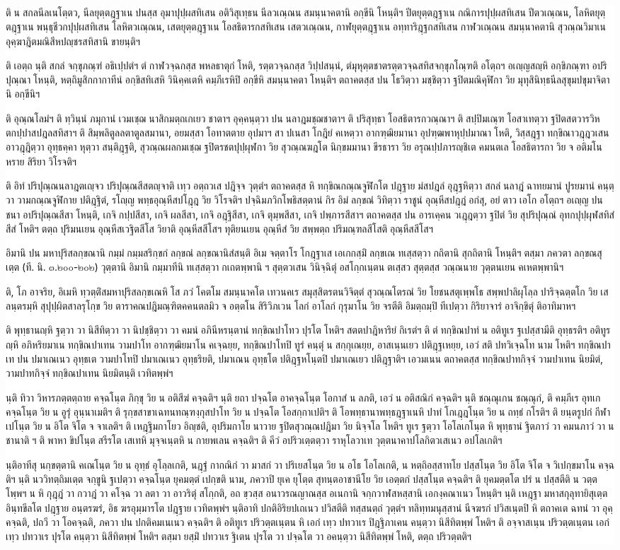 
<p>ติ น สกลนีลเนโตฺตว, นีลยุตฺตฎฺฐาเน ปนสฺส อุมาปุปฺผสทิเสน อติวิสุเทฺธน นีลวเณฺณน สมนฺนาคตานิ อกฺขีนิ โหนฺติฯ ปีตยุตฺตฎฺฐาเน กณิการปุปฺผสทิเสน ปีตวเณฺณน, โลหิตยุตฺตฎฺฐาเน  พนฺธุชีวกปุปฺผสทิเสน โลหิตวเณฺณน, เสตยุตฺตฎฺฐาเน โอสธิตารกสทิเสน เสตวเณฺณน, กาฬยุตฺตฎฺฐาเน อทฺทาริฎฺฐกสทิเสน กาฬวเณฺณน สมนฺนาคตานิ สุวณฺณวิมาเน อุคฺฆาฎิตมณิสีหปญฺชรสทิสานิ ขายนฺติฯ</p>


<p>ติ เอตฺถ นฺติ สกลํ จกฺขุภณฺฑํ อธิเปฺปตํฯ ตํ กาฬวจฺฉกสฺส พหลธาตุกํ  โหติ, รตฺตวจฺฉกสฺส วิปฺปสนฺนํ, ตํมุหุตฺตชาตรตฺตวจฺฉสทิสจกฺขุภโณฺฑติ อโตฺถฯ อเญฺญสญฺหิ อกฺขิภณฺฑา อปริปุณฺณา โหนฺติ, หตฺถิมูสิกกากาทีนํ อกฺขิสทิเสหิ วินิคฺคเตหิ คมฺภีเรหิปิ อกฺขีหิ สมนฺนาคตา โหนฺติฯ ตถาคตสฺส ปน โธวิตฺวา มชฺชิตฺวา ฐปิตมณิคุฬิกา วิย มุทุสินิทฺธนีลสุขุมปขุมาจิตานิ อกฺขีนิฯ</p>


<p>ติ อุณฺณโลมํฯ ติ  ทฺวินฺนํ ภมุกานํ เวมเชฺฌ นาสิกมตฺถเกเยว ชาตาฯ อุคฺคนฺตฺวา ปน นลาฎมชฺฌชาตาฯ ติ ปริสุทฺธา โอสธิตารกวณฺณาฯ ติ สปฺปิมเณฺฑ โอสาเทตฺวา ฐปิตสตวารวิหตกปฺปาสปฎลสทิสาฯ ติ สิมฺพลิตูลลตาตูลสมานา, อยมสฺสา โอทาตตาย อุปมาฯ สา ปเนสา โกฎิยํ คเหตฺวา อากฑฺฒิยมานา อุปฑฺฒพาหุปฺปมาณา โหติ, วิสฺสฎฺฐา ทกฺขิณาวฎฺฎวเสน อาวฎฺฎิตฺวา อุทฺธคฺคา หุตฺวา สนฺติฎฺฐติ, สุวณฺณผลกมเชฺฌ ฐปิตรชตปุปฺผุฬกา วิย สุวณฺณฆฎโต นิกฺขมมานา ขีรธารา วิย อรุณปฺปภารญฺชิเต คมนตเล โอสธิตารกา วิย จ อติมโนหราย สิริยา วิโรจติฯ</p>


<p>ติ อิทํ ปริปุณฺณนลาฎตเญฺจว ปริปุณฺณสีสตญฺจาติ เทฺว อตฺถวเส ปฎิจฺจ วุตฺตํฯ ตถาคตสฺส หิ ทกฺขิณกณฺณจูฬิกโต ปฎฺฐาย มํสปฎลํ อุฎฺฐหิตฺวา สกลํ นลาฎํ ฉาทยมานํ ปูรยมานํ คนฺตฺวา วามกณฺณจูฬิกาย ปติฎฺฐิตํ, รโญฺญ พทฺธอุณฺหีสปโฎฺฎ วิย วิโรจติฯ ปจฺฉิมภวิกโพธิสตฺตานํ กิร อิมํ ลกฺขณํ วิทิตฺวา ราชูนํ อุณฺหีสปฎฺฎํ อกํสุ, อยํ ตาว เอโก อโตฺถฯ อเญฺญ ปน ชนา อปริปุณฺณสีสา โหนฺติ, เกจิ  กปฺปสีสา, เกจิ ผลสีสา, เกจิ อฎฺฐิสีสา, เกจิ ตุมฺพสีสา, เกจิ ปพฺภารสีสาฯ ตถาคตสฺส ปน อารเคฺคน วเฎฺฎตฺวา ฐปิตํ วิย สุปริปุณฺณํ อุทกปุปฺผุฬสทิสํ สีสํ โหติฯ ตตฺถ ปุริมนเยน อุณฺหีสเวฐิตสีโส  วิยาติ อุณฺหีสสีโสฯ ทุติยนเยน อุณฺหีสํ วิย สพฺพตฺถ ปริมณฺฑลสีโสติ อุณฺหีสสีโสฯ</p>


<p>อิมานิ ปน มหาปุริสลกฺขณานิ กมฺมํ กมฺมสริกฺขกํ ลกฺขณํ ลกฺขณานิสํสนฺติ อิเม จตฺตาโร โกฎฺฐาเส เอเกกสฺมิํ ลกฺขเณ ทเสฺสตฺวา กถิตานิ สุกถิตานิ โหนฺติฯ ตสฺมา ภควตา ลกฺขณสุเตฺต (ที. นิ. ๓.๒๐๐-๒๐๒) วุตฺตานิ อิมานิ กมฺมาทีนิ ทเสฺสตฺวา กเถตพฺพานิ ฯ สุตฺตวเสน วินิจฺฉิตุํ อสโกฺกเนฺตน  ตเสฺสว สุตฺตสฺส วณฺณนาย วุตฺตนเยน คเหตพฺพานิฯ</p>


<p>ติ, โภ อาจริย, อิเมหิ ทฺวตฺติํสมหาปุริสลกฺขเณหิ โส ภวํ โคตโม สมนฺนาคโต เทวนคเร สมุสฺสิตรตนวิจิตฺตํ สุวณฺณโตรณํ วิย โยชนสตุเพฺพโธ สพฺพปาลิผุโลฺล ปาริจฺฉตฺตโก วิย เสลนฺตรมฺหิ สุปุปฺผิตสาลรุโกฺข วิย ตาราคณปฎิมณฺฑิตคคนตลมิว จ อตฺตโน สิริวิภเวน โลกํ อาโลกํ กุรุมาโน วิย จรตีติ อิมตฺถมฺปิ ทีเปตฺวา กิริยาจารํ อาจิกฺขิตุํ ติอาทิมาหฯ</p>


<p> ติ พุทฺธานญฺหิ ฐตฺวา วา นิสีทิตฺวา วา นิปชฺชิตฺวา วา คมนํ อภินีหรนฺตานํ ทกฺขิณปาโทว ปุรโต โหติฯ สตตปาฎิหาริยํ กิเรตํฯ   ติ ตํ ทกฺขิณปาทํ น อติทูเร ฐเปสฺสามีติ อุทฺธรติฯ อติทูรญฺหิ อภิหริยมาเน ทกฺขิณปาเทน วามปาโท อากฑฺฒิยมาโน คเจฺฉยฺย, ทกฺขิณปาโทปิ ทูรํ คนฺตุํ น สกฺกุเณยฺย, อาสเนฺนเยว ปติฎฺฐเหยฺย, เอวํ สติ ปทวิเจฺฉโท นาม โหติฯ ทกฺขิณปาเท ปน ปมาเณเนว อุทฺธเต วามปาโทปิ ปมาเณเนว อุทฺธริยติ, ปมาเณน อุทฺธโต ปติฎฺฐหโนฺตปิ ปมาเณเยว ปติฎฺฐาติฯ เอวมเนน ตถาคตสฺส ทกฺขิณปาทกิจฺจํ วามปาเทน นิยมิตํ, วามปาทกิจฺจํ ทกฺขิณปาเทน นิยมิตนฺติ เวทิตพฺพํฯ</p>


<p>นฺติ ทิวา วิหารภตฺตตฺถาย คจฺฉโนฺต ภิกฺขุ วิย น อติสีฆํ คจฺฉติฯ นฺติ ยถา ปจฺฉโต อาคจฺฉโนฺต โอกาสํ น ลภติ, เอวํ น อติสณิกํ คจฺฉติฯ นฺติ ชณฺณุเกน ชณฺณุกํ,   ติ คมฺภีเร อุทเก คจฺฉโนฺต วิย น อูรุํ อุนฺนาเมติฯ ติ รุกฺขสาขาเฉทนทณฺฑงฺกุสปาโท วิย น ปจฺฉโต โอสกฺกาเปติฯ ติ โอพทฺธานาพทฺธฎฺฐาเนหิ ปาทํ โกเฎฺฎโนฺต วิย น ถทฺธํ กโรติฯ   ติ ยนฺตรูปกํ กีฬาเปโนฺต วิย น อิโต จิโต จ จาเลติฯ ติ เหฎฺฐิมกาโยว อิญฺชติ, อุปริมกาโย นาวาย ฐปิตสุวณฺณปฎิมา วิย นิจฺจโล โหติฯ ทูเร ฐตฺวา โอโลเกโนฺต หิ พุทฺธานํ ฐิตภาวํ วา คมนภาวํ วา น ชานาติ ฯ ติ พาหา ขิปโนฺต สรีรโต เสเทหิ มุจฺจเนฺตหิ น กายพเลน คจฺฉติฯ ติ คีวํ อปริวเตฺตตฺวา ราหุโลวาเท วุตฺตนาคาปโลกิตวเสเนว อปโลเกติฯ</p>


<p>นฺติอาทีสุ นกฺขตฺตานิ คเณโนฺต วิย น อุทฺธํ อุโลฺลเกติ, นฎฺฐํ กากณิกํ วา มาสกํ วา ปริเยสโนฺต วิย น อโธ โอโลเกติ, น หตฺถิอสฺสาทโย ปสฺสโนฺต วิย อิโต จิโต จ วิเปกฺขมาโน คจฺฉติฯ นฺติ นววิทตฺถิมเตฺต จกฺขูนิ ฐเปตฺวา คจฺฉโนฺต ยุคมตฺตํ เปกฺขติ นาม, ภควาปิ ยุเค ยุโตฺต สุทนฺตอาชานีโย วิย เอตฺตกํ ปสฺสโนฺต คจฺฉติฯ ติ ยุคมตฺตโต ปรํ น ปสฺสตีติ น วตฺตโพฺพฯ น หิ กุฎฺฎํ วา กวาฎํ วา คโจฺฉ วา ลตา วา อาวริตุํ สโกฺกติ, อถ ขฺวสฺส อนาวรณญาณสฺส อเนกานิ จกฺกวาฬสหสฺสานิ เอกงฺคณาเนว โหนฺติฯ นฺติ เหฎฺฐา มหาสกุลุทายิสุเตฺต อินฺทขีลโต ปฎฺฐาย อนฺตรฆรํ, อิธ ฆรอุมฺมารโต ปฎฺฐาย เวทิตพฺพํฯ   นฺติอาทิ ปกติอิริยปเถเนว ปวิสตีติ ทสฺสนตฺถํ วุตฺตํฯ ทลิทฺทมนุสฺสานํ นีจฆรกํ ปวิสเนฺตปิ หิ ตถาคเต ฉทนํ วา อุคฺคจฺฉติ, ปถวี วา โอคจฺฉติ, ภควา ปน ปกติคมเนเนว คจฺฉติฯ ติ อติทูเร ปริวตฺตเนฺตน หิ เอกํ เทฺว ปทวาเร ปิฎฺฐิภาเคน คนฺตฺวา นิสีทิตพฺพํ โหติฯ ติ อจฺจาสเนฺน ปริวตฺตเนฺตน เอกํ เทฺว ปทวาเร ปุรโต คนฺตฺวา นิสีทิตพฺพํ โหติฯ ตสฺมา ยสฺมิํ ปทวาเร ฐิเตน ปุรโต วา ปจฺฉโต วา อคนฺตฺวา นิสีทิตพฺพํ โหติ, ตตฺถ ปริวตฺตติฯ</p>

